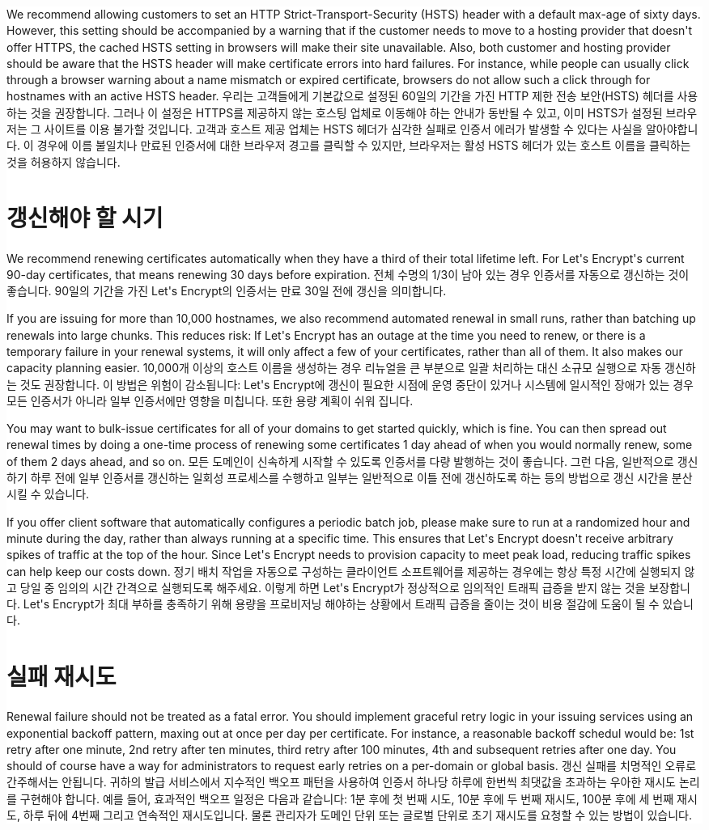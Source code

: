 We recommend allowing customers to set an HTTP Strict-Transport-Security
(HSTS) header with a default max-age of sixty days. However, this setting
should be accompanied by a warning that if the customer needs to move to
a hosting provider that doesn't offer HTTPS, the cached HSTS setting in
browsers will make their site unavailable. Also, both customer and hosting
provider should be aware that the HSTS header will make certificate errors into
hard failures. For instance, while people can usually click through a browser
warning about a name mismatch or expired certificate, browsers do not allow such
a click through for hostnames with an active HSTS header.
우리는 고객들에게 기본값으로 설정된 60일의 기간을 가진 HTTP 제한 전송 보안(HSTS) 헤더를 사용하는 것을 권장합니다. 그러나 이 설정은 HTTPS를 제공하지 않는 호스팅 업체로 이동해야 하는 안내가 동반될 수 있고, 이미 HSTS가 설정된 브라우저는 그 사이트를 이용 불가할 것입니다. 고객과 호스트 제공 업체는 HSTS 헤더가 심각한 실패로 인증서 에러가 발생할 수 있다는 사실을 알아야합니다. 이 경우에 이름 불일치나 만료된 인증서에 대한 브라우저 경고를 클릭할 수 있지만, 브라우저는 활성 HSTS 헤더가 있는 호스트 이름을 클릭하는 것을 허용하지 않습니다.

# 갱신해야 할 시기

We recommend renewing certificates automatically when they have a third of their
total lifetime left. For Let's Encrypt's current 90-day certificates, that means
renewing 30 days before expiration.
전체 수명의 1/3이 남아 있는 경우 인증서를 자동으로 갱신하는 것이 좋습니다. 90일의 기간을 가진 Let's Encrypt의 인증서는 만료 30일 전에 갱신을 의미합니다.

If you are issuing for more than 10,000 hostnames, we also recommend automated
renewal in small runs, rather than batching up renewals into large chunks.
This reduces risk: If Let's Encrypt has an outage at the time you need to
renew, or there is a temporary failure in your renewal systems, it will only
affect a few of your certificates, rather than all of them. It also makes our
capacity planning easier.
10,000개 이상의 호스트 이름을 생성하는 경우 리뉴얼을 큰 부분으로 일괄 처리하는 대신 소규모 실행으로 자동 갱신하는 것도 권장합니다. 이 방법은 위험이 감소됩니다: Let's Encrypt에 갱신이 필요한 시점에 운영 중단이 있거나 시스템에 일시적인 장애가 있는 경우 모든 인증서가 아니라 일부 인증서에만 영향을 미칩니다. 또한 용량 계획이 쉬워 집니다.

You may want to bulk-issue certificates for all of your domains to get started
quickly, which is fine. You can then spread out renewal times by doing a
one-time process of renewing some certificates 1 day ahead of when you would
normally renew, some of them 2 days ahead, and so on.
모든 도메인이 신속하게 시작할 수 있도록 인증서를 다량 발행하는 것이 좋습니다. 그런 다음, 일반적으로 갱신하기 하루 전에 일부 인증서를 갱신하는 일회성 프로세스를 수행하고 일부는 일반적으로 이틀 전에 갱신하도록 하는 등의 방법으로 갱신 시간을 분산시킬 수 있습니다.

If you offer client software that automatically configures a periodic batch
job, please make sure to run at a randomized hour and minute during the day,
rather than always running at a specific time. This ensures that Let's Encrypt
doesn't receive arbitrary spikes of traffic at the top of the hour. Since Let's
Encrypt needs to provision capacity to meet peak load, reducing traffic spikes
can help keep our costs down.
정기 배치 작업을 자동으로 구성하는 클라이언트 소프트웨어를 제공하는 경우에는 항상 특정 시간에 실행되지 않고 당일 중 임의의 시간 간격으로 실행되도록 해주세요. 이렇게 하면 Let's Encrypt가 정상적으로 임의적인 트래픽 급증을 받지 않는 것을 보장합니다. Let's Encrypt가 최대 부하를 충족하기 위해 용량을 프로비저닝 해야하는 상황에서 트래픽 급증을 줄이는 것이 비용 절감에 도움이 될 수 있습니다.

# 실패 재시도

Renewal failure should not be treated as a fatal error. You should implement
graceful retry logic in your issuing services using an exponential backoff
pattern, maxing out at once per day per certificate. For instance, a reasonable
backoff schedul would be: 1st retry after one minute, 2nd retry after ten
minutes, third retry after 100 minutes, 4th and subsequent retries after one
day. You should of course have a way for administrators to
request early retries on a per-domain or global basis.
갱신 실패를 치명적인 오류로 간주해서는 안됩니다. 귀하의 발급 서비스에서 지수적인 백오프 패턴을 사용하여 인증서 하나당 하루에 한번씩 최댓값을 초과하는 우아한 재시도 논리를 구현해야 합니다. 예를 들어, 효과적인 백오프 일정은 다음과 같습니다: 1분 후에 첫 번째 시도, 10분 후에 두 번째 재시도, 100분 후에 세 번째 재시도, 하루 뒤에 4번째 그리고 연속적인 재시도입니다. 물론 관리자가 도메인 단위 또는 글로벌 단위로 초기 재시도를 요청할 수 있는 방법이 있습니다.
